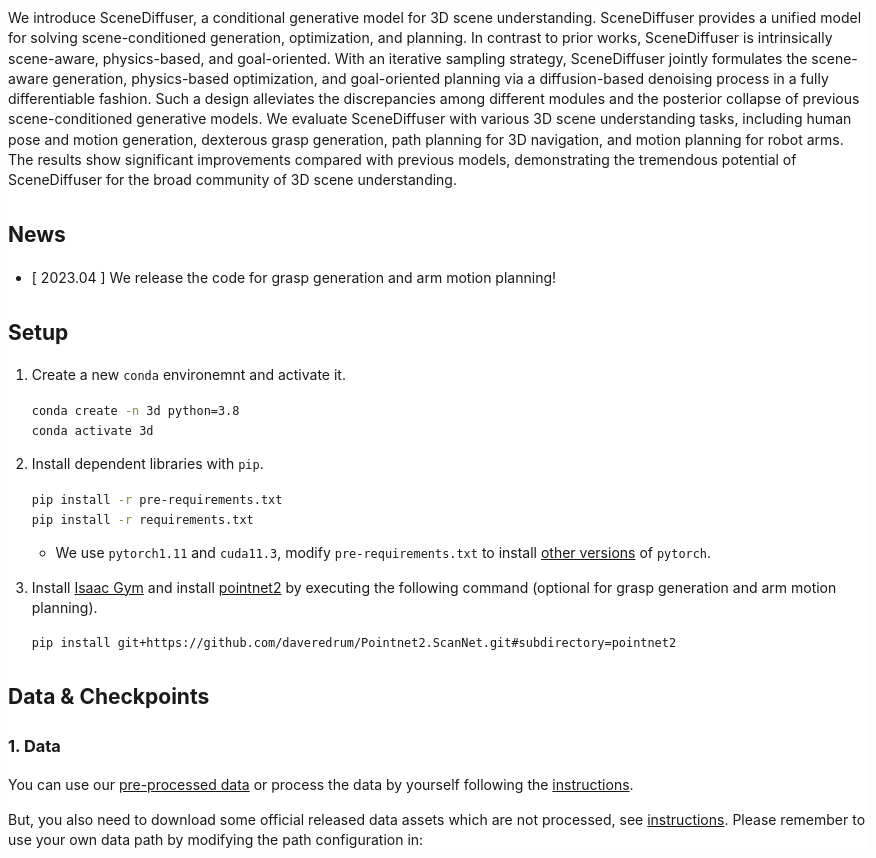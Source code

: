 We introduce SceneDiffuser, a conditional generative model for 3D scene understanding. SceneDiffuser provides a unified model for solving scene-conditioned generation, optimization, and planning. In contrast to prior works, SceneDiffuser is intrinsically scene-aware, physics-based, and goal-oriented. With an iterative sampling strategy, SceneDiffuser jointly formulates the scene-aware generation, physics-based optimization, and goal-oriented planning via a diffusion-based denoising process in a fully differentiable fashion. Such a design alleviates the discrepancies among different modules and the posterior collapse of previous scene-conditioned generative models. We evaluate SceneDiffuser with various 3D scene understanding tasks, including human pose and motion generation, dexterous grasp generation, path planning for 3D navigation, and motion planning for robot arms. The results show significant improvements compared with previous models, demonstrating the tremendous potential of SceneDiffuser for the broad community of 3D scene understanding.

## News

- [ 2023.04 ] We release the code for grasp generation and arm motion planning!

## Setup

1. Create a new `conda` environemnt and activate it.

    ```bash
    conda create -n 3d python=3.8
    conda activate 3d
    ```

2. Install dependent libraries with `pip`.

    ```bash
    pip install -r pre-requirements.txt
    pip install -r requirements.txt
    ```

    - We use `pytorch1.11` and `cuda11.3`, modify `pre-requirements.txt` to install [other versions](https://pytorch.org/get-started/previous-versions/) of `pytorch`.

3. Install [Isaac Gym](https://developer.nvidia.com/isaac-gym) and install [pointnet2](https://github.com/daveredrum/Pointnet2.ScanNet) by executing the following command (optional for grasp generation and arm motion planning).

    ```bash
    pip install git+https://github.com/daveredrum/Pointnet2.ScanNet.git#subdirectory=pointnet2
    ```

## Data & Checkpoints

### 1. Data

You can use our [pre-processed data](https://drive.google.com/drive/folders/1CKJER3CnVh0o8cwlN8a2c0kQ6HTEqvqj?usp=sharing) or process the data by yourself following the [instructions](./preprocessing/README.md).

But, you also need to download some official released data assets which are not processed, see [instructions](./preprocessing/README.md). Please remember to use your own data path by modifying the path configuration in:
